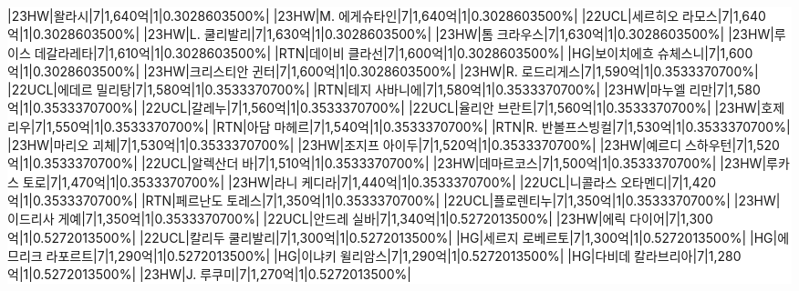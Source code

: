 |23HW|왈라시|7|1,640억|1|0.3028603500%|
|23HW|M. 에게슈타인|7|1,640억|1|0.3028603500%|
|22UCL|세르히오 라모스|7|1,640억|1|0.3028603500%|
|23HW|L. 쿨리발리|7|1,630억|1|0.3028603500%|
|23HW|톰 크라우스|7|1,630억|1|0.3028603500%|
|23HW|루이스 데갈라레타|7|1,610억|1|0.3028603500%|
|RTN|데이비 클라선|7|1,600억|1|0.3028603500%|
|HG|보이치에흐 슈체스니|7|1,600억|1|0.3028603500%|
|23HW|크리스티안 귄터|7|1,600억|1|0.3028603500%|
|23HW|R. 로드리게스|7|1,590억|1|0.3533370700%|
|22UCL|에데르 밀리탕|7|1,580억|1|0.3533370700%|
|RTN|테지 사바니에|7|1,580억|1|0.3533370700%|
|23HW|마누엘 리만|7|1,580억|1|0.3533370700%|
|22UCL|갈레누|7|1,560억|1|0.3533370700%|
|22UCL|율리안 브란트|7|1,560억|1|0.3533370700%|
|23HW|호제리우|7|1,550억|1|0.3533370700%|
|RTN|아담 마헤르|7|1,540억|1|0.3533370700%|
|RTN|R. 반볼프스빙컬|7|1,530억|1|0.3533370700%|
|23HW|마리오 괴체|7|1,530억|1|0.3533370700%|
|23HW|조지프 아이두|7|1,520억|1|0.3533370700%|
|23HW|예르디 스하우턴|7|1,520억|1|0.3533370700%|
|22UCL|알렉산더 바|7|1,510억|1|0.3533370700%|
|23HW|데마르코스|7|1,500억|1|0.3533370700%|
|23HW|루카스 토로|7|1,470억|1|0.3533370700%|
|23HW|라니 케디라|7|1,440억|1|0.3533370700%|
|22UCL|니콜라스 오타멘디|7|1,420억|1|0.3533370700%|
|RTN|페르난도 토레스|7|1,350억|1|0.3533370700%|
|22UCL|플로렌티누|7|1,350억|1|0.3533370700%|
|23HW|이드리사 게예|7|1,350억|1|0.3533370700%|
|22UCL|안드레 실바|7|1,340억|1|0.5272013500%|
|23HW|에릭 다이어|7|1,300억|1|0.5272013500%|
|22UCL|칼리두 쿨리발리|7|1,300억|1|0.5272013500%|
|HG|세르지 로베르토|7|1,300억|1|0.5272013500%|
|HG|에므리크 라포르트|7|1,290억|1|0.5272013500%|
|HG|이냐키 윌리암스|7|1,290억|1|0.5272013500%|
|HG|다비데 칼라브리아|7|1,280억|1|0.5272013500%|
|23HW|J. 루쿠미|7|1,270억|1|0.5272013500%|
